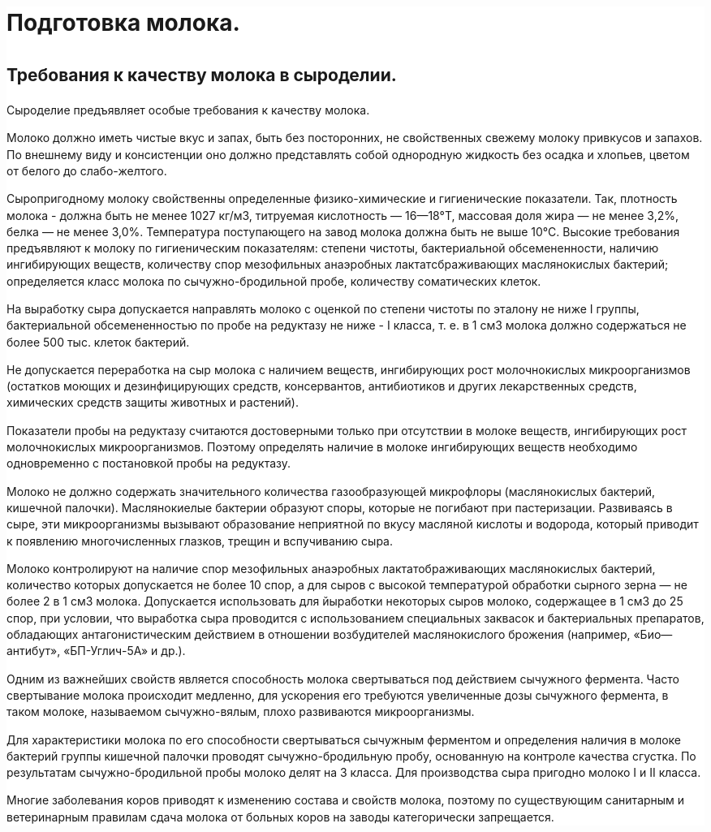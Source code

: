 # Подготовка молока.

## Требования к качеству молока в сыроделии.

Сыроделие предъявляет особые требования к качеству молока.

Молоко должно иметь чистые вкус и запах, быть без посторонних, не свойственных свежему молоку привкусов и запахов.  По внешнему виду и консистенции оно должно представлять собой однородную жидкость без осадка и хлопьев, цветом от белого до слабо-желтого.

Сыропригодному молоку свойственны определенные физико-химические и гигиенические показатели. Так, плотность молока - должна быть не менее 1027 кг/м3, титруемая кислотность — 16—18°Т, массовая доля жира — не менее 3,2%, белка — не менее 3,0%. Температура поступающего на завод молока должна быть не выше 10°С. Высокие требования предъявляют к молоку по гигиеническим показателям: степени чистоты, бактериальной обсемененности, наличию ингибирующих веществ, количеству спор мезофильных анаэробных лактатсбраживающих маслянокислых бактерий; определяется класс молока по сычужно-бродильной пробе, количеству соматических клеток.

На выработку сыра допускается направлять молоко с оценкой по степени чистоты по эталону не ниже I группы, бактериальной обсемененностью по пробе на редуктазу не ниже - I класса, т. е. в 1 см3 молока должно содержаться не более 500 тыс. клеток бактерий.

Не допускается переработка на сыр молока с наличием веществ, ингибирующих рост молочнокислых микроорганизмов (остатков моющих и дезинфицирующих средств, консервантов, антибиотиков и других лекарственных средств, химических средств защиты животных и растений).

Показатели пробы на редуктазу считаются достоверными только при отсутствии в молоке веществ, ингибирующих рост молочнокислых микроорганизмов. Поэтому определять наличие в молоке ингибирующих веществ необходимо одновременно с постановкой пробы на редуктазу.

Молоко не должно содержать значительного количества газообразующей микрофлоры (маслянокислых бактерий, кишечной палочки). Маслянокиелые бактерии образуют споры, которые не погибают при пастеризации. Развиваясь в сыре, эти микроорганизмы вызывают образование неприятной по вкусу масляной кислоты и водорода, который приводит к появлению многочисленных глазков, трещин и вспучиванию сыра.

Молоко контролируют на наличие спор мезофильных анаэробных лактатображивающих маслянокислых бактерий, количество которых допускается не более 10 спор, а для сыров с высокой температурой обработки сырного зерна — не более 2 в 1 см3 молока. Допускается использовать для йыработки некоторых сыров молоко, содержащее в 1 см3 до 25 спор, при условии, что выработка сыра проводится с использованием специальных заквасок и бактериальных препаратов, обладающих антагонистическим действием в отношении возбудителей маслянокислого брожения (например, «Био—антибут», «БП-Углич-5А» и др.).

Одним из важнейших свойств является способность молока свертываться под действием сычужного фермента. Часто свертывание молока происходит медленно, для ускорения его требуются увеличенные дозы сычужного фермента, в таком молоке, называемом сычужно-вялым, плохо развиваются микроорганизмы.

Для характеристики молока по его способности свертываться сычужным ферментом и определения наличия в молоке бактерий группы кишечной палочки проводят сычужно-бродильную пробу, основанную на контроле качества сгустка. По результатам сычужно-бродильной пробы молоко делят на 3 класса. Для производства сыра пригодно молоко I и II класса.

Многие заболевания коров приводят к изменению состава и свойств молока, поэтому по существующим санитарным и ветеринарным правилам сдача молока от больных коров на заводы категорически запрещается.
